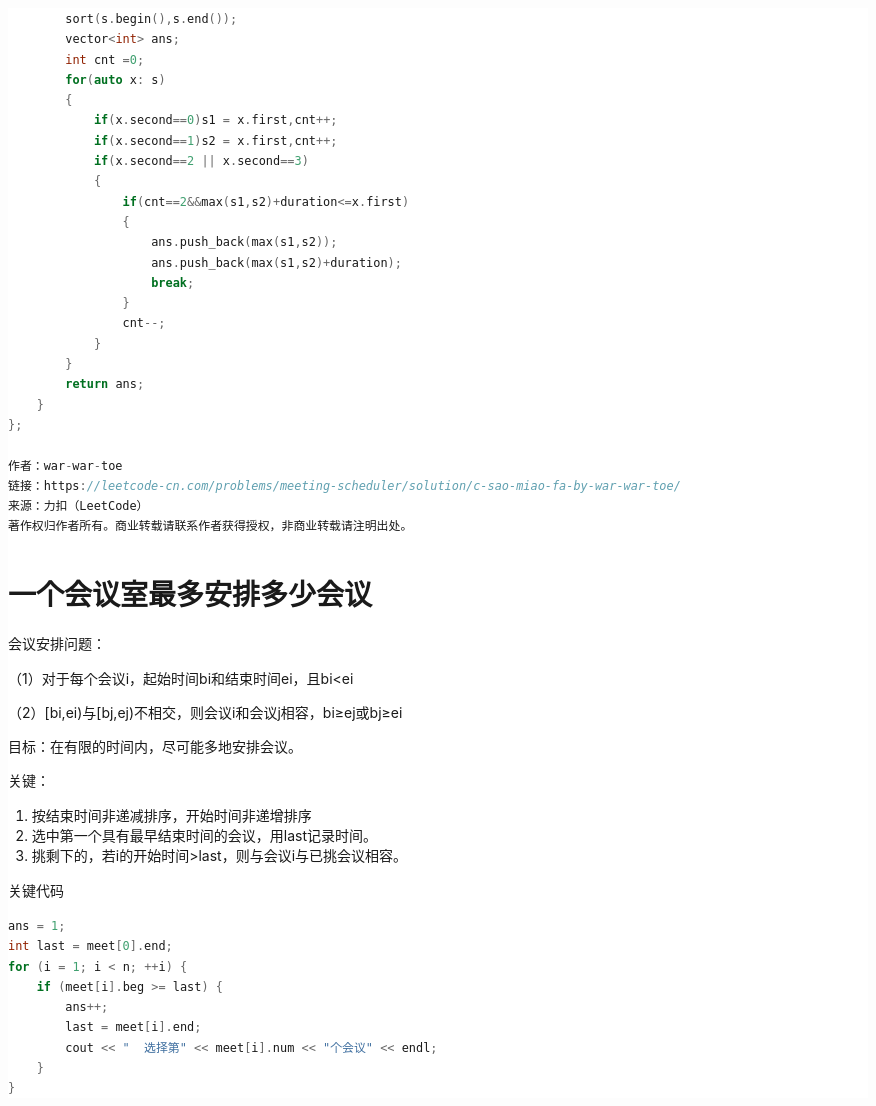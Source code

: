 ```cpp
        sort(s.begin(),s.end());
        vector<int> ans;
        int cnt =0;
        for(auto x: s)
        {
            if(x.second==0)s1 = x.first,cnt++;
            if(x.second==1)s2 = x.first,cnt++;
            if(x.second==2 || x.second==3)
            {
                if(cnt==2&&max(s1,s2)+duration<=x.first)
                {
                    ans.push_back(max(s1,s2));
                    ans.push_back(max(s1,s2)+duration);
                    break;
                }
                cnt--;
            }
        }
        return ans;
    }
};

作者：war-war-toe
链接：https://leetcode-cn.com/problems/meeting-scheduler/solution/c-sao-miao-fa-by-war-war-toe/
来源：力扣（LeetCode）
著作权归作者所有。商业转载请联系作者获得授权，非商业转载请注明出处。
```

# 一个会议室最多安排多少会议

会议安排问题：

（1）对于每个会议i，起始时间bi和结束时间ei，且bi<ei

（2）[bi,ei)与[bj,ej)不相交，则会议i和会议j相容，bi≥ej或bj≥ei

目标：在有限的时间内，尽可能多地安排会议。

关键：
1. 按结束时间非递减排序，开始时间非递增排序
2. 选中第一个具有最早结束时间的会议，用last记录时间。
3. 挑剩下的，若i的开始时间>last，则与会议i与已挑会议相容。

关键代码
```cpp
ans = 1;
int last = meet[0].end;
for (i = 1; i < n; ++i) {
    if (meet[i].beg >= last) {
        ans++;
        last = meet[i].end;
        cout << "  选择第" << meet[i].num << "个会议" << endl;
    }
}

```

